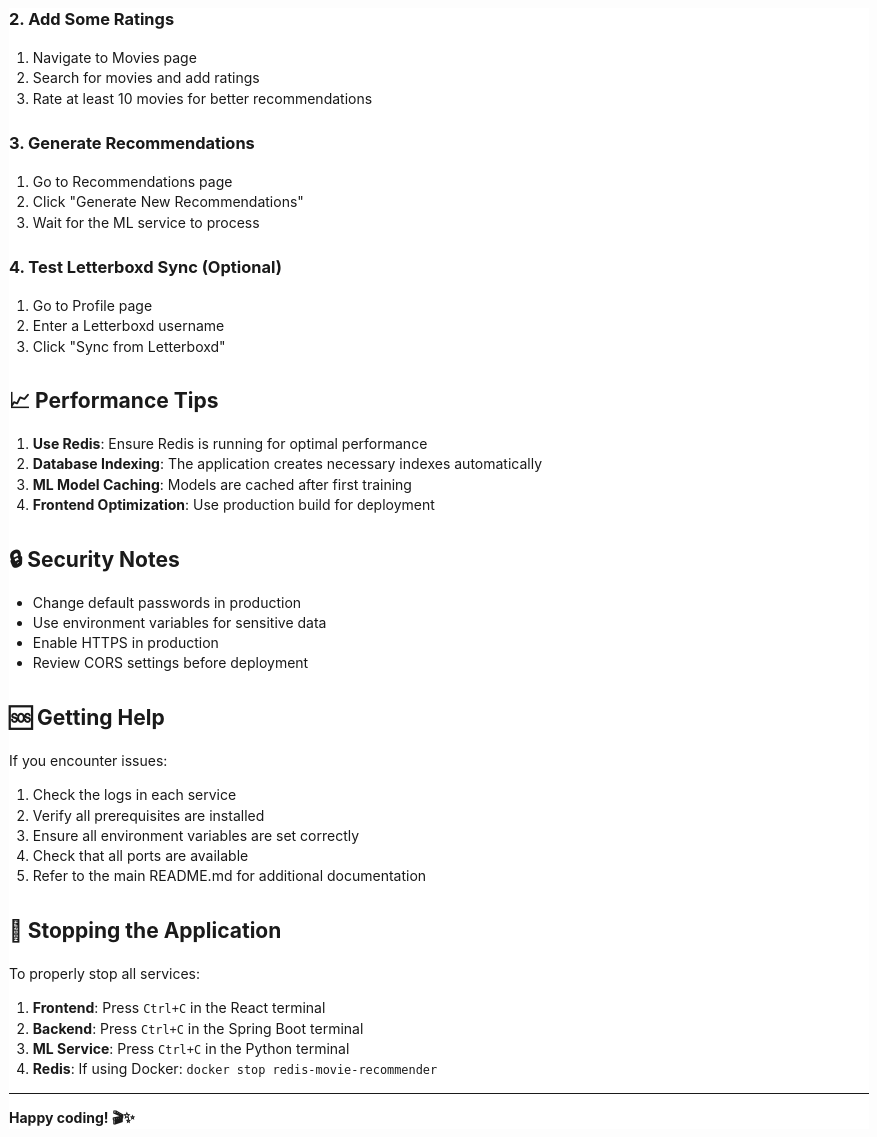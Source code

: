 ### 2. Add Some Ratings
1. Navigate to Movies page
2. Search for movies and add ratings
3. Rate at least 10 movies for better recommendations

### 3. Generate Recommendations
1. Go to Recommendations page
2. Click "Generate New Recommendations"
3. Wait for the ML service to process

### 4. Test Letterboxd Sync (Optional)
1. Go to Profile page
2. Enter a Letterboxd username
3. Click "Sync from Letterboxd"

## 📈 Performance Tips

1. **Use Redis**: Ensure Redis is running for optimal performance
2. **Database Indexing**: The application creates necessary indexes automatically
3. **ML Model Caching**: Models are cached after first training
4. **Frontend Optimization**: Use production build for deployment

## 🔒 Security Notes

- Change default passwords in production
- Use environment variables for sensitive data
- Enable HTTPS in production
- Review CORS settings before deployment

## 🆘 Getting Help

If you encounter issues:

1. Check the logs in each service
2. Verify all prerequisites are installed
3. Ensure all environment variables are set correctly
4. Check that all ports are available
5. Refer to the main README.md for additional documentation

## 🔄 Stopping the Application

To properly stop all services:

1. **Frontend**: Press `Ctrl+C` in the React terminal
2. **Backend**: Press `Ctrl+C` in the Spring Boot terminal
3. **ML Service**: Press `Ctrl+C` in the Python terminal
4. **Redis**: If using Docker: `docker stop redis-movie-recommender`

---

**Happy coding! 🎬✨**
